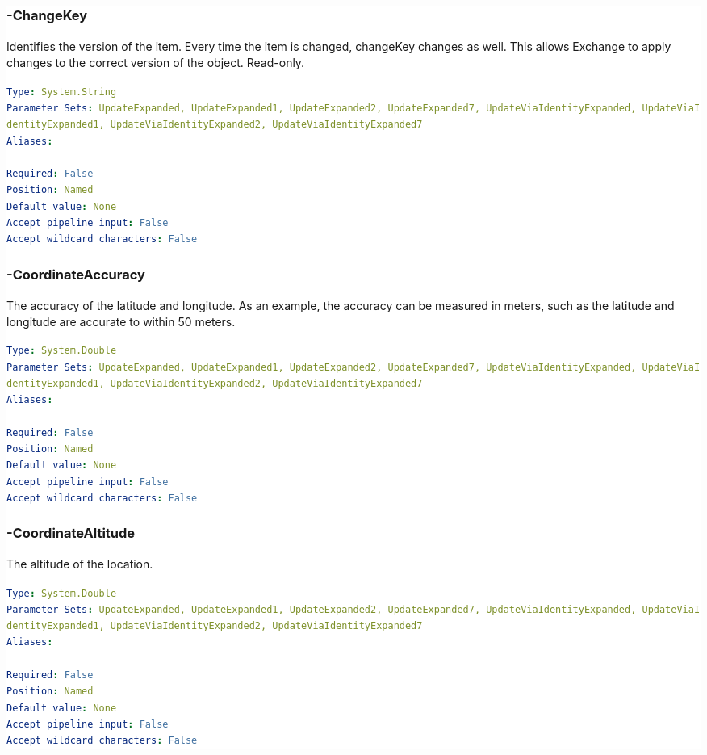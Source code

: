 ### -ChangeKey
Identifies the version of the item.
Every time the item is changed, changeKey changes as well.
This allows Exchange to apply changes to the correct version of the object.
Read-only.

```yaml
Type: System.String
Parameter Sets: UpdateExpanded, UpdateExpanded1, UpdateExpanded2, UpdateExpanded7, UpdateViaIdentityExpanded, UpdateViaIdentityExpanded1, UpdateViaIdentityExpanded2, UpdateViaIdentityExpanded7
Aliases:

Required: False
Position: Named
Default value: None
Accept pipeline input: False
Accept wildcard characters: False
```

### -CoordinateAccuracy
The accuracy of the latitude and longitude.
As an example, the accuracy can be measured in meters, such as the latitude and longitude are accurate to within 50 meters.

```yaml
Type: System.Double
Parameter Sets: UpdateExpanded, UpdateExpanded1, UpdateExpanded2, UpdateExpanded7, UpdateViaIdentityExpanded, UpdateViaIdentityExpanded1, UpdateViaIdentityExpanded2, UpdateViaIdentityExpanded7
Aliases:

Required: False
Position: Named
Default value: None
Accept pipeline input: False
Accept wildcard characters: False
```

### -CoordinateAltitude
The altitude of the location.

```yaml
Type: System.Double
Parameter Sets: UpdateExpanded, UpdateExpanded1, UpdateExpanded2, UpdateExpanded7, UpdateViaIdentityExpanded, UpdateViaIdentityExpanded1, UpdateViaIdentityExpanded2, UpdateViaIdentityExpanded7
Aliases:

Required: False
Position: Named
Default value: None
Accept pipeline input: False
Accept wildcard characters: False
```
